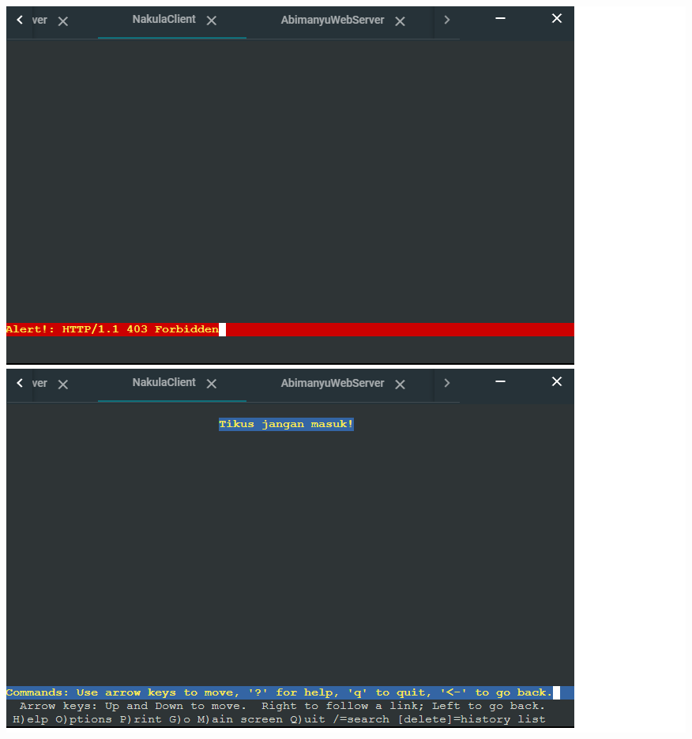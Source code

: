 ![image](https://github.com/fzhmghfrh/Jarkom-Modul-2-E22-2023/blob/main/Image/15.lynxparikesit.abimanyu.e22.com-secret-1.png)
![image](https://github.com/fzhmghfrh/Jarkom-Modul-2-E22-2023/blob/main/Image/15.lynxparikesit.abimanyu.e22.com-secret-2.png)